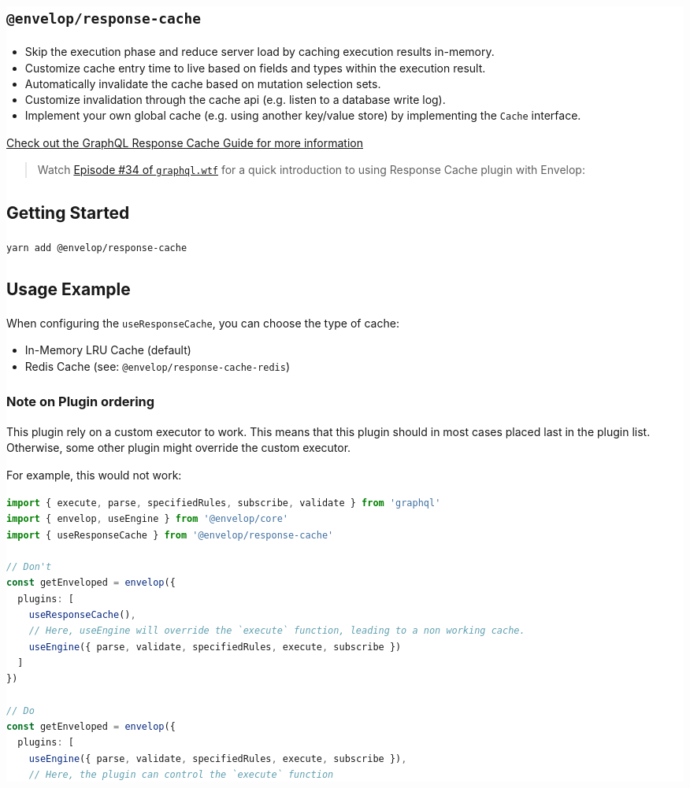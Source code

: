 ## `@envelop/response-cache`

- Skip the execution phase and reduce server load by caching execution results in-memory.
- Customize cache entry time to live based on fields and types within the execution result.
- Automatically invalidate the cache based on mutation selection sets.
- Customize invalidation through the cache api (e.g. listen to a database write log).
- Implement your own global cache (e.g. using another key/value store) by implementing the `Cache`
  interface.

[Check out the GraphQL Response Cache Guide for more information](https://envelop.dev/docs/guides/adding-a-graphql-response-cache)

> Watch
> [Episode #34 of `graphql.wtf`](https://graphql.wtf/episodes/34-response-cache-plugin-with-envelop)
> for a quick introduction to using Response Cache plugin with Envelop:

<iframe
  width="100%"
  height="400"
  src="https://www.youtube.com/embed/1EBphPltkA4"
  title="YouTube video player"
  frameBorder="0"
  allow="accelerometer; autoplay; clipboard-write; encrypted-media; gyroscope; picture-in-picture"
  allowFullScreen
></iframe>

## Getting Started

```bash
yarn add @envelop/response-cache
```

## Usage Example

When configuring the `useResponseCache`, you can choose the type of cache:

- In-Memory LRU Cache (default)
- Redis Cache (see: `@envelop/response-cache-redis`)

### Note on Plugin ordering

This plugin rely on a custom executor to work. This means that this plugin should in most cases
placed last in the plugin list. Otherwise, some other plugin might override the custom executor.

For example, this would not work:

```ts
import { execute, parse, specifiedRules, subscribe, validate } from 'graphql'
import { envelop, useEngine } from '@envelop/core'
import { useResponseCache } from '@envelop/response-cache'

// Don't
const getEnveloped = envelop({
  plugins: [
    useResponseCache(),
    // Here, useEngine will override the `execute` function, leading to a non working cache.
    useEngine({ parse, validate, specifiedRules, execute, subscribe })
  ]
})

// Do
const getEnveloped = envelop({
  plugins: [
    useEngine({ parse, validate, specifiedRules, execute, subscribe }),
    // Here, the plugin can control the `execute` function
```